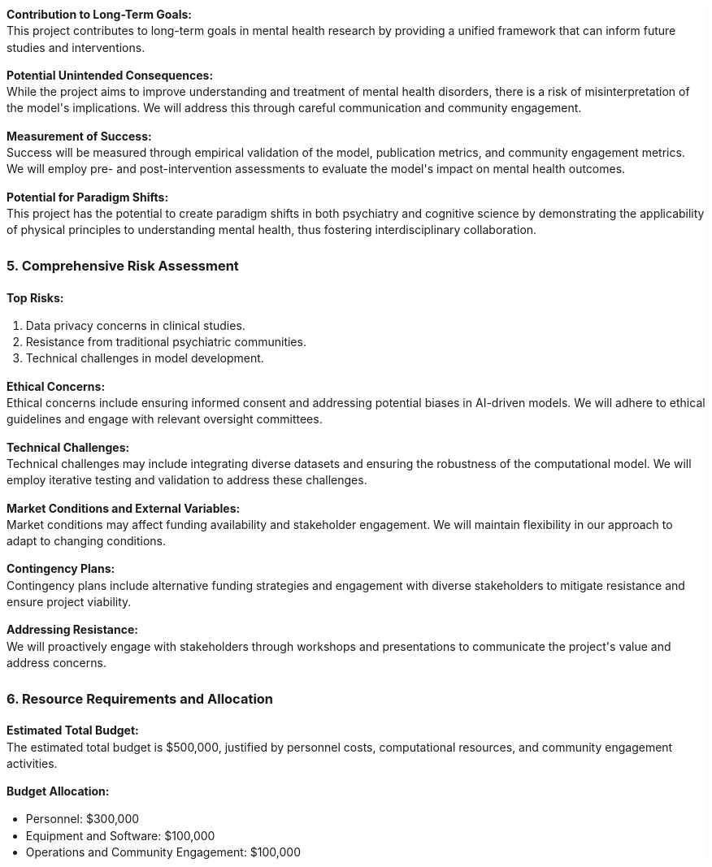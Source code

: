**Contribution to Long-Term Goals:**  
This project contributes to long-term goals in mental health research by providing a unified framework that can inform future studies and interventions.

**Potential Unintended Consequences:**  
While the project aims to improve understanding and treatment of mental health disorders, there is a risk of misinterpretation of the model's implications. We will address this through careful communication and community engagement.

**Measurement of Success:**  
Success will be measured through empirical validation of the model, publication metrics, and community engagement metrics. We will employ pre- and post-intervention assessments to evaluate the model's impact on mental health outcomes.

**Potential for Paradigm Shifts:**  
This project has the potential to create paradigm shifts in both psychiatry and cognitive science by demonstrating the applicability of physical principles to understanding mental health, thus fostering interdisciplinary collaboration.

### 5. Comprehensive Risk Assessment

**Top Risks:**  
1. Data privacy concerns in clinical studies.
2. Resistance from traditional psychiatric communities.
3. Technical challenges in model development.

**Ethical Concerns:**  
Ethical concerns include ensuring informed consent and addressing potential biases in AI-driven models. We will adhere to ethical guidelines and engage with relevant oversight committees.

**Technical Challenges:**  
Technical challenges may include integrating diverse datasets and ensuring the robustness of the computational model. We will employ iterative testing and validation to address these challenges.

**Market Conditions and External Variables:**  
Market conditions may affect funding availability and stakeholder engagement. We will maintain flexibility in our approach to adapt to changing conditions.

**Contingency Plans:**  
Contingency plans include alternative funding strategies and engagement with diverse stakeholders to mitigate resistance and ensure project viability.

**Addressing Resistance:**  
We will proactively engage with stakeholders through workshops and presentations to communicate the project's value and address concerns.

### 6. Resource Requirements and Allocation

**Estimated Total Budget:**  
The estimated total budget is $500,000, justified by personnel costs, computational resources, and community engagement activities.

**Budget Allocation:**  
- Personnel: $300,000
- Equipment and Software: $100,000
- Operations and Community Engagement: $100,000
